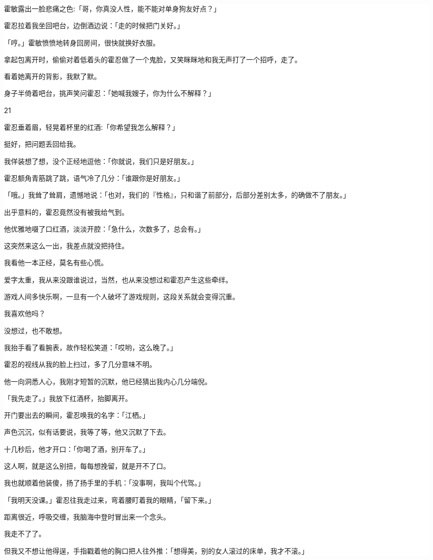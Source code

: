 霍敏露出一脸悲痛之色:「哥，你真没人性，能不能对单身狗友好点？」

霍忍拉着我坐回吧台，边倒酒边说：「走的时候把门关好。」

「哼。」霍敏愤愤地转身回房间，很快就换好衣服。

拿起包离开时，偷偷对着低着头的霍忍做了一个鬼脸，又笑眯眯地和我无声打了一个招呼，走了。

看着她离开的背影，我默了默。

身子半倚着吧台，挑声笑问霍忍：「她喊我嫂子，你为什么不解释？」

21

霍忍垂着眉，轻晃着杯里的红酒:「你希望我怎么解释？」

挺好，把问题丢回给我。

我佯装想了想，没个正经地逗他：「你就说，我们只是好朋友。」

霍忍额角青筋跳了跳，语气冷了几分：「谁跟你是好朋友。」

「哦。」我耸了耸肩，遗憾地说：「也对，我们的『性格』，只和谐了前部分，后部分差别太多，的确做不了朋友。」

出乎意料的，霍忍竟然没有被我给气到。

他优雅地啜了口红酒，淡淡开腔：「急什么，次数多了，总会有。」

这突然来这么一出，我差点就没把持住。

我看他一本正经，莫名有些心慌。

爱字太重，我从来没跟谁说过，当然，也从来没想过和霍忍产生这些牵绊。

游戏人间多快乐啊，一旦有一个人破坏了游戏规则，这段关系就会变得沉重。

我喜欢他吗？

没想过，也不敢想。

我抬手看了看腕表，故作轻松笑道：「哎哟，这么晚了。」

霍忍的视线从我的脸上扫过，多了几分意味不明。

他一向洞悉人心，我刚才短暂的沉默，他已经猜出我内心几分端倪。

「我先走了。」我放下红酒杯，抬脚离开。

开门要出去的瞬间，霍忍唤我的名字：「江栖。」

声色沉沉，似有话要说，我等了等，他又沉默了下去。

十几秒后，他才开口：「你喝了酒，别开车了。」

这人啊，就是这么别扭，每每想挽留，就是开不了口。

我也就顺着他装傻，扬了扬手里的手机：「没事啊，我叫个代驾。」

「我明天没课。」霍忍往我走过来，弯着腰盯着我的眼睛，「留下来。」

距离很近，呼吸交缠，我脑海中登时冒出来一个念头。

我走不了了。

但我又不想让他得逞，手指戳着他的胸口把人往外推：「想得美，别的女人滚过的床单，我才不滚。」
